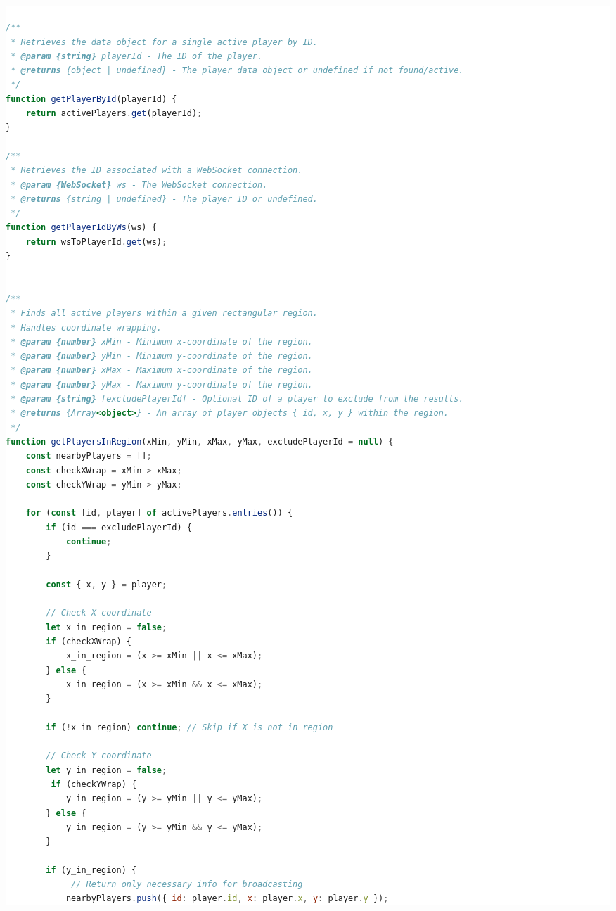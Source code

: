 ```javascript

/**
 * Retrieves the data object for a single active player by ID.
 * @param {string} playerId - The ID of the player.
 * @returns {object | undefined} - The player data object or undefined if not found/active.
 */
function getPlayerById(playerId) {
    return activePlayers.get(playerId);
}

/**
 * Retrieves the ID associated with a WebSocket connection.
 * @param {WebSocket} ws - The WebSocket connection.
 * @returns {string | undefined} - The player ID or undefined.
 */
function getPlayerIdByWs(ws) {
    return wsToPlayerId.get(ws);
}


/**
 * Finds all active players within a given rectangular region.
 * Handles coordinate wrapping.
 * @param {number} xMin - Minimum x-coordinate of the region.
 * @param {number} yMin - Minimum y-coordinate of the region.
 * @param {number} xMax - Maximum x-coordinate of the region.
 * @param {number} yMax - Maximum y-coordinate of the region.
 * @param {string} [excludePlayerId] - Optional ID of a player to exclude from the results.
 * @returns {Array<object>} - An array of player objects { id, x, y } within the region.
 */
function getPlayersInRegion(xMin, yMin, xMax, yMax, excludePlayerId = null) {
    const nearbyPlayers = [];
    const checkXWrap = xMin > xMax;
    const checkYWrap = yMin > yMax;

    for (const [id, player] of activePlayers.entries()) {
        if (id === excludePlayerId) {
            continue;
        }

        const { x, y } = player;

        // Check X coordinate
        let x_in_region = false;
        if (checkXWrap) {
            x_in_region = (x >= xMin || x <= xMax);
        } else {
            x_in_region = (x >= xMin && x <= xMax);
        }

        if (!x_in_region) continue; // Skip if X is not in region

        // Check Y coordinate
        let y_in_region = false;
         if (checkYWrap) {
            y_in_region = (y >= yMin || y <= yMax);
        } else {
            y_in_region = (y >= yMin && y <= yMax);
        }

        if (y_in_region) {
             // Return only necessary info for broadcasting
            nearbyPlayers.push({ id: player.id, x: player.x, y: player.y });
```